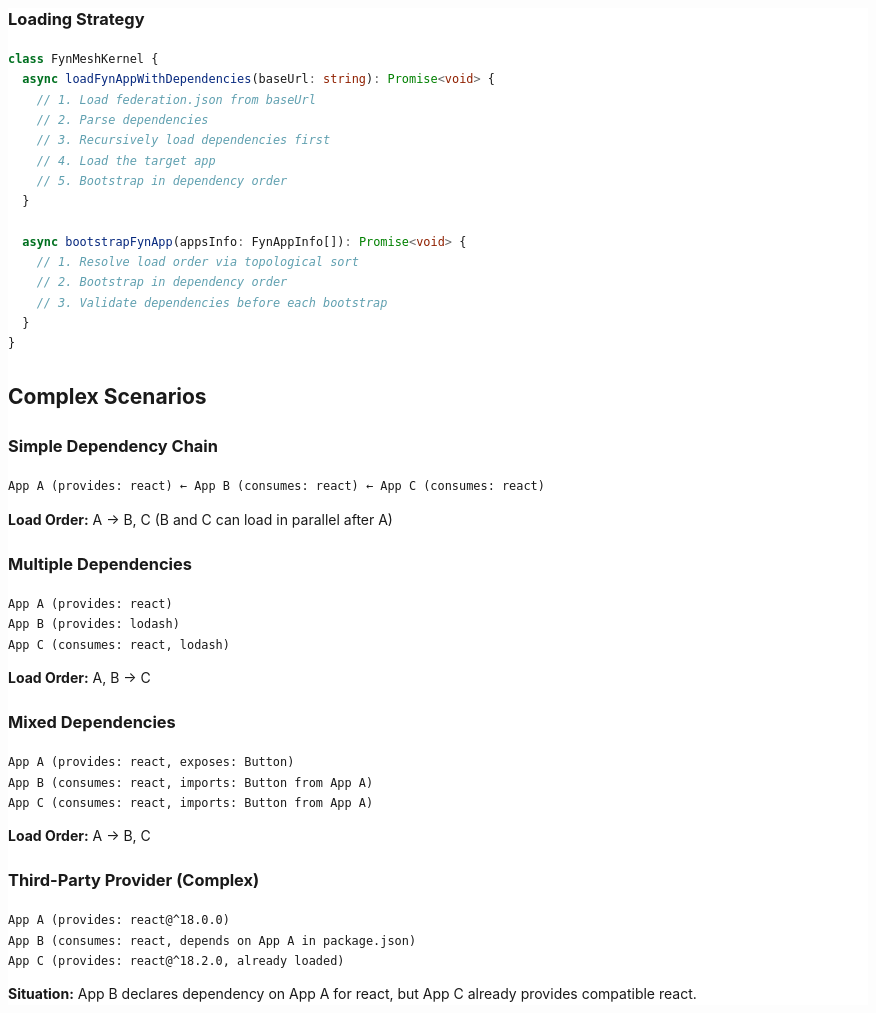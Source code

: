 ### Loading Strategy

```typescript
class FynMeshKernel {
  async loadFynAppWithDependencies(baseUrl: string): Promise<void> {
    // 1. Load federation.json from baseUrl
    // 2. Parse dependencies
    // 3. Recursively load dependencies first
    // 4. Load the target app
    // 5. Bootstrap in dependency order
  }

  async bootstrapFynApp(appsInfo: FynAppInfo[]): Promise<void> {
    // 1. Resolve load order via topological sort
    // 2. Bootstrap in dependency order
    // 3. Validate dependencies before each bootstrap
  }
}
```

## Complex Scenarios

### Simple Dependency Chain
```
App A (provides: react) ← App B (consumes: react) ← App C (consumes: react)
```
**Load Order:** A → B, C (B and C can load in parallel after A)

### Multiple Dependencies
```
App A (provides: react)
App B (provides: lodash)
App C (consumes: react, lodash)
```
**Load Order:** A, B → C

### Mixed Dependencies
```
App A (provides: react, exposes: Button)
App B (consumes: react, imports: Button from App A)
App C (consumes: react, imports: Button from App A)
```
**Load Order:** A → B, C

### Third-Party Provider (Complex)
```
App A (provides: react@^18.0.0)
App B (consumes: react, depends on App A in package.json)
App C (provides: react@^18.2.0, already loaded)
```

**Situation:** App B declares dependency on App A for react, but App C already provides compatible react.

